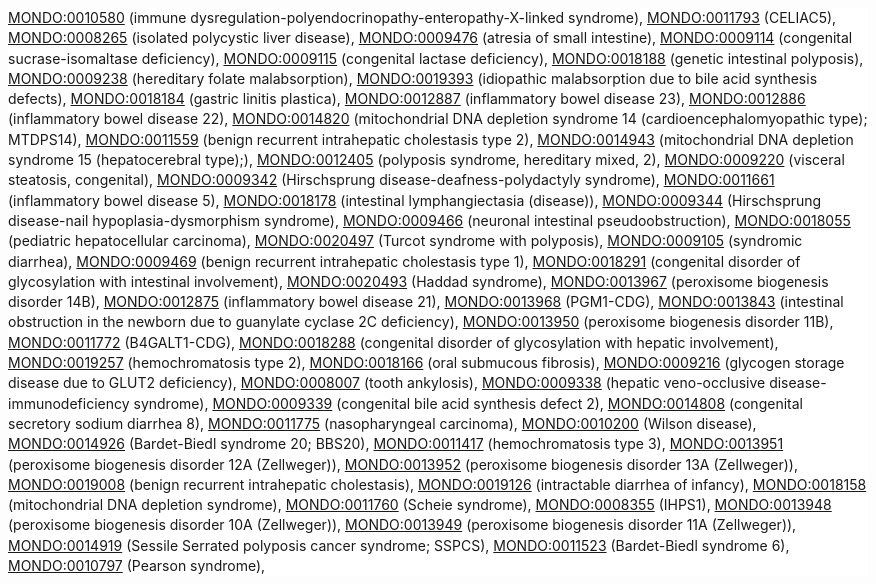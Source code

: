 [MONDO:0010580](http://purl.obolibrary.org/obo/MONDO_0010580) (immune dysregulation-polyendocrinopathy-enteropathy-X-linked syndrome), [MONDO:0011793](http://purl.obolibrary.org/obo/MONDO_0011793) (CELIAC5), [MONDO:0008265](http://purl.obolibrary.org/obo/MONDO_0008265) (isolated polycystic liver disease), [MONDO:0009476](http://purl.obolibrary.org/obo/MONDO_0009476) (atresia of small intestine), [MONDO:0009114](http://purl.obolibrary.org/obo/MONDO_0009114) (congenital sucrase-isomaltase deficiency), [MONDO:0009115](http://purl.obolibrary.org/obo/MONDO_0009115) (congenital lactase deficiency), [MONDO:0018188](http://purl.obolibrary.org/obo/MONDO_0018188) (genetic intestinal polyposis), [MONDO:0009238](http://purl.obolibrary.org/obo/MONDO_0009238) (hereditary folate malabsorption), [MONDO:0019393](http://purl.obolibrary.org/obo/MONDO_0019393) (idiopathic malabsorption due to bile acid synthesis defects), [MONDO:0018184](http://purl.obolibrary.org/obo/MONDO_0018184) (gastric linitis plastica), [MONDO:0012887](http://purl.obolibrary.org/obo/MONDO_0012887) (inflammatory bowel disease 23), [MONDO:0012886](http://purl.obolibrary.org/obo/MONDO_0012886) (inflammatory bowel disease 22), [MONDO:0014820](http://purl.obolibrary.org/obo/MONDO_0014820) (mitochondrial DNA depletion syndrome 14 (cardioencephalomyopathic type); MTDPS14), [MONDO:0011559](http://purl.obolibrary.org/obo/MONDO_0011559) (benign recurrent intrahepatic cholestasis type 2), [MONDO:0014943](http://purl.obolibrary.org/obo/MONDO_0014943) (mitochondrial DNA depletion syndrome 15 (hepatocerebral type);), [MONDO:0012405](http://purl.obolibrary.org/obo/MONDO_0012405) (polyposis syndrome, hereditary mixed, 2), [MONDO:0009220](http://purl.obolibrary.org/obo/MONDO_0009220) (visceral steatosis, congenital), [MONDO:0009342](http://purl.obolibrary.org/obo/MONDO_0009342) (Hirschsprung disease-deafness-polydactyly syndrome), [MONDO:0011661](http://purl.obolibrary.org/obo/MONDO_0011661) (inflammatory bowel disease 5), [MONDO:0018178](http://purl.obolibrary.org/obo/MONDO_0018178) (intestinal lymphangiectasia (disease)), [MONDO:0009344](http://purl.obolibrary.org/obo/MONDO_0009344) (Hirschsprung disease-nail hypoplasia-dysmorphism syndrome), [MONDO:0009466](http://purl.obolibrary.org/obo/MONDO_0009466) (neuronal intestinal pseudoobstruction), [MONDO:0018055](http://purl.obolibrary.org/obo/MONDO_0018055) (pediatric hepatocellular carcinoma), [MONDO:0020497](http://purl.obolibrary.org/obo/MONDO_0020497) (Turcot syndrome with polyposis), [MONDO:0009105](http://purl.obolibrary.org/obo/MONDO_0009105) (syndromic diarrhea), [MONDO:0009469](http://purl.obolibrary.org/obo/MONDO_0009469) (benign recurrent intrahepatic cholestasis type 1), [MONDO:0018291](http://purl.obolibrary.org/obo/MONDO_0018291) (congenital disorder of glycosylation with intestinal involvement), [MONDO:0020493](http://purl.obolibrary.org/obo/MONDO_0020493) (Haddad syndrome), [MONDO:0013967](http://purl.obolibrary.org/obo/MONDO_0013967) (peroxisome biogenesis disorder 14B), [MONDO:0012875](http://purl.obolibrary.org/obo/MONDO_0012875) (inflammatory bowel disease 21), [MONDO:0013968](http://purl.obolibrary.org/obo/MONDO_0013968) (PGM1-CDG), [MONDO:0013843](http://purl.obolibrary.org/obo/MONDO_0013843) (intestinal obstruction in the newborn due to guanylate cyclase 2C deficiency), [MONDO:0013950](http://purl.obolibrary.org/obo/MONDO_0013950) (peroxisome biogenesis disorder 11B), [MONDO:0011772](http://purl.obolibrary.org/obo/MONDO_0011772) (B4GALT1-CDG), [MONDO:0018288](http://purl.obolibrary.org/obo/MONDO_0018288) (congenital disorder of glycosylation with hepatic involvement), [MONDO:0019257](http://purl.obolibrary.org/obo/MONDO_0019257) (hemochromatosis type 2), [MONDO:0018166](http://purl.obolibrary.org/obo/MONDO_0018166) (oral submucous fibrosis), [MONDO:0009216](http://purl.obolibrary.org/obo/MONDO_0009216) (glycogen storage disease due to GLUT2 deficiency), [MONDO:0008007](http://purl.obolibrary.org/obo/MONDO_0008007) (tooth ankylosis), [MONDO:0009338](http://purl.obolibrary.org/obo/MONDO_0009338) (hepatic veno-occlusive disease-immunodeficiency syndrome), [MONDO:0009339](http://purl.obolibrary.org/obo/MONDO_0009339) (congenital bile acid synthesis defect 2), [MONDO:0014808](http://purl.obolibrary.org/obo/MONDO_0014808) (congenital secretory sodium diarrhea 8), [MONDO:0011775](http://purl.obolibrary.org/obo/MONDO_0011775) (nasopharyngeal carcinoma), [MONDO:0010200](http://purl.obolibrary.org/obo/MONDO_0010200) (Wilson disease), [MONDO:0014926](http://purl.obolibrary.org/obo/MONDO_0014926) (Bardet-Biedl syndrome 20; BBS20), [MONDO:0011417](http://purl.obolibrary.org/obo/MONDO_0011417) (hemochromatosis type 3), [MONDO:0013951](http://purl.obolibrary.org/obo/MONDO_0013951) (peroxisome biogenesis disorder 12A (Zellweger)), [MONDO:0013952](http://purl.obolibrary.org/obo/MONDO_0013952) (peroxisome biogenesis disorder 13A (Zellweger)), [MONDO:0019008](http://purl.obolibrary.org/obo/MONDO_0019008) (benign recurrent intrahepatic cholestasis), [MONDO:0019126](http://purl.obolibrary.org/obo/MONDO_0019126) (intractable diarrhea of infancy), [MONDO:0018158](http://purl.obolibrary.org/obo/MONDO_0018158) (mitochondrial DNA depletion syndrome), [MONDO:0011760](http://purl.obolibrary.org/obo/MONDO_0011760) (Scheie syndrome), [MONDO:0008355](http://purl.obolibrary.org/obo/MONDO_0008355) (IHPS1), [MONDO:0013948](http://purl.obolibrary.org/obo/MONDO_0013948) (peroxisome biogenesis disorder 10A (Zellweger)), [MONDO:0013949](http://purl.obolibrary.org/obo/MONDO_0013949) (peroxisome biogenesis disorder 11A (Zellweger)), [MONDO:0014919](http://purl.obolibrary.org/obo/MONDO_0014919) (Sessile Serrated polyposis cancer syndrome; SSPCS), [MONDO:0011523](http://purl.obolibrary.org/obo/MONDO_0011523) (Bardet-Biedl syndrome 6), [MONDO:0010797](http://purl.obolibrary.org/obo/MONDO_0010797) (Pearson syndrome),